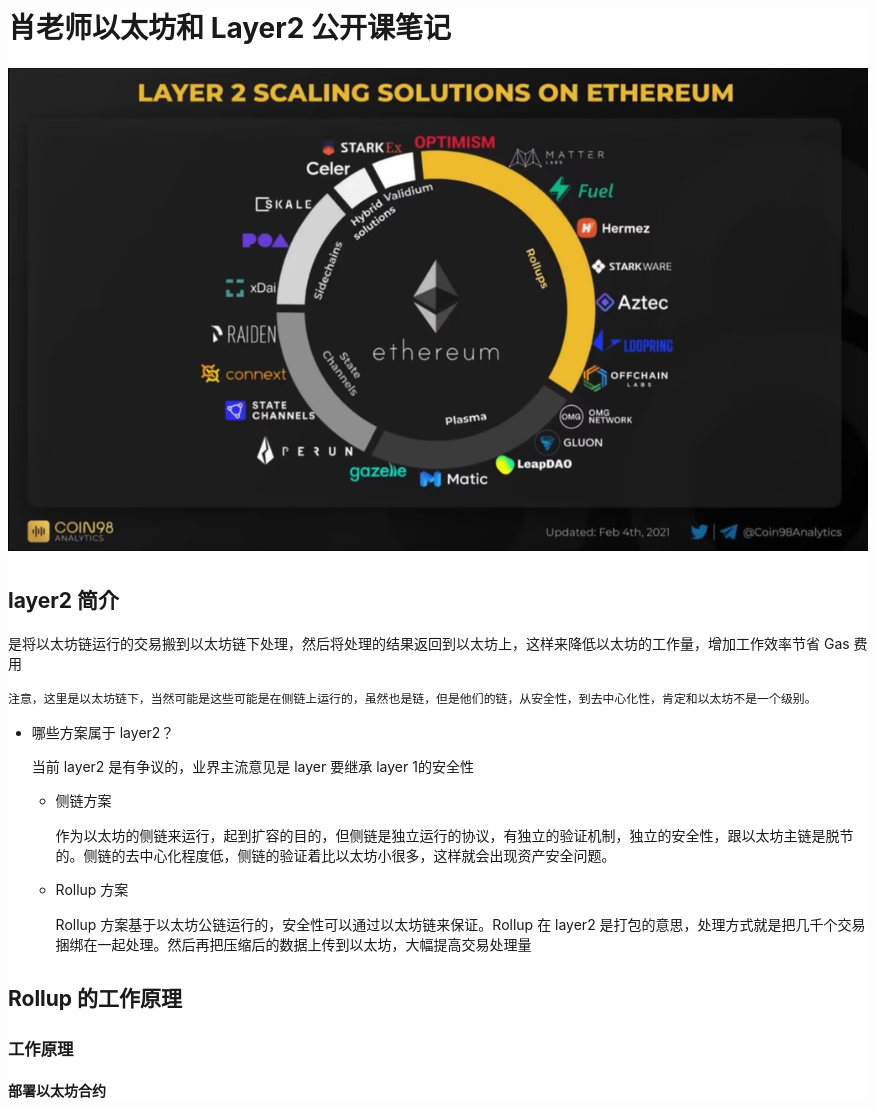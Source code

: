 # 肖老师以太坊和 Layer2 公开课笔记
 ![](./pic/layer2.png)
##  layer2 简介
是将以太坊链运行的交易搬到以太坊链下处理，然后将处理的结果返回到以太坊上，这样来降低以太坊的工作量，增加工作效率节省 Gas 费用

	注意，这里是以太坊链下，当然可能是这些可能是在侧链上运行的，虽然也是链，但是他们的链，从安全性，到去中心化性，肯定和以太坊不是一个级别。
- 哪些方案属于 layer2？

	当前 layer2 是有争议的，业界主流意见是 layer 要继承 layer 1的安全性
	
	- 侧链方案

		作为以太坊的侧链来运行，起到扩容的目的，但侧链是独立运行的协议，有独立的验证机制，独立的安全性，跟以太坊主链是脱节的。侧链的去中心化程度低，侧链的验证着比以太坊小很多，这样就会出现资产安全问题。
	- Rollup 方案

		Rollup 方案基于以太坊公链运行的，安全性可以通过以太坊链来保证。Rollup 在 layer2 是打包的意思，处理方式就是把几千个交易捆绑在一起处理。然后再把压缩后的数据上传到以太坊，大幅提高交易处理量
				
## Rollup 的工作原理
### 工作原理
#### 部署以太坊合约
